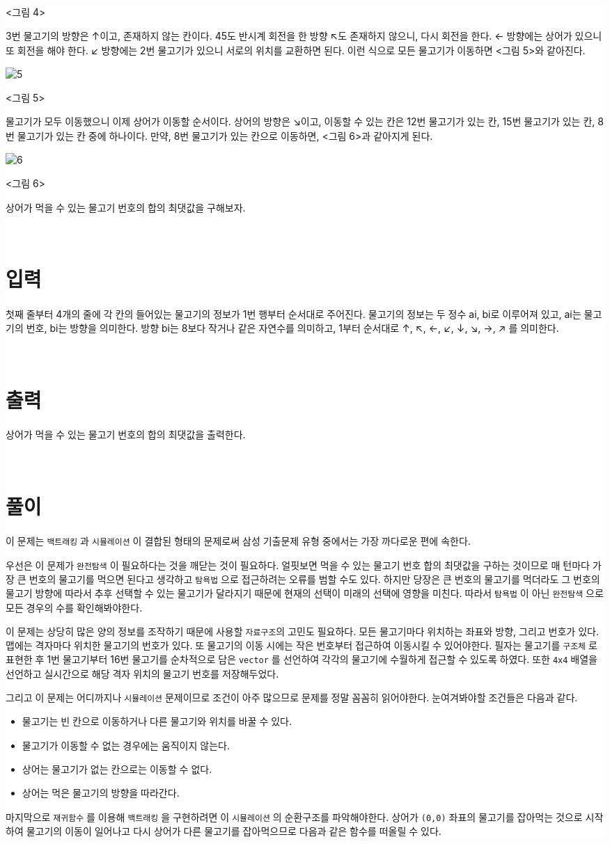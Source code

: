 <그림 4>

3번 물고기의 방향은 ↑이고, 존재하지 않는 칸이다. 45도 반시계 회전을 한 방향 ↖도 존재하지 않으니, 다시 회전을 한다. ← 방향에는 상어가 있으니 또 회전을 해야 한다. ↙ 방향에는 2번 물고기가 있으니 서로의 위치를 교환하면 된다. 이런 식으로 모든 물고기가 이동하면 <그림 5>와 같아진다.

![5](https://upload.acmicpc.net/a58fbda0-bb64-4773-b5f9-2da0bd3f0fd2/-/preview/)

<그림 5>

물고기가 모두 이동했으니 이제 상어가 이동할 순서이다. 상어의 방향은 ↘이고, 이동할 수 있는 칸은 12번 물고기가 있는 칸, 15번 물고기가 있는 칸, 8번 물고기가 있는 칸 중에 하나이다. 만약, 8번 물고기가 있는 칸으로 이동하면, <그림 6>과 같아지게 된다.

![6](https://upload.acmicpc.net/2431d117-fab6-4de9-8d76-2fb41d471ee7/-/crop/651x656/1,12/-/preview/)

<그림 6>

상어가 먹을 수 있는 물고기 번호의 합의 최댓값을 구해보자.

<br>

# 입력

첫째 줄부터 4개의 줄에 각 칸의 들어있는 물고기의 정보가 1번 행부터 순서대로 주어진다. 물고기의 정보는 두 정수 ai, bi로 이루어져 있고, ai는 물고기의 번호, bi는 방향을 의미한다. 방향 bi는 8보다 작거나 같은 자연수를 의미하고, 1부터 순서대로 ↑, ↖, ←, ↙, ↓, ↘, →, ↗ 를 의미한다.

<br>

# 출력

상어가 먹을 수 있는 물고기 번호의 합의 최댓값을 출력한다.

<br>

# 풀이

이 문제는 `백트래킹` 과 `시뮬레이션` 이 결합된 형태의 문제로써 삼성 기출문제 유형 중에서는 가장 까다로운 편에 속한다.

우선은 이 문제가 `완전탐색` 이 필요하다는 것을 깨닫는 것이 필요하다. 얼핏보면 먹을 수 있는 물고기 번호 합의 최댓값을 구하는 것이므로 매 턴마다 가장 큰 번호의 물고기를 먹으면 된다고 생각하고 `탐욕법` 으로 접근하려는 오류를 범할 수도 있다. 하지만 당장은 큰 번호의 물고기를 먹더라도 그 번호의 물고기 방향에 따라서 추후 선택할 수 있는 물고기가 달라지기 때문에 현재의 선택이 미래의 선택에 영향을 미친다. 따라서 `탐욕법` 이 아닌 `완전탐색` 으로 모든 경우의 수를 확인해봐야한다.

이 문제는 상당히 많은 양의 정보를 조작하기 때문에 사용할 `자료구조`의 고민도 필요하다. 모든 물고기마다 위치하는 좌표와 방향, 그리고 번호가 있다. 맵에는 격자마다 위치한 물고기의 번호가 있다. 또 물고기의 이동 시에는 작은 번호부터 접근하여 이동시킬 수 있어야한다. 필자는 물고기를 `구조체` 로 표현한 후 1번 물고기부터 16번 물고기를 순차적으로 담은 `vector` 를 선언하여 각각의 물고기에 수월하게 접근할 수 있도록 하였다. 또한 `4x4` 배열을 선언하고 실시간으로 해당 격자 위치의 물고기 번호를 저장해두었다.

그리고 이 문제는 어디까지나 `시뮬레이션` 문제이므로 조건이 아주 많으므로 문제를 정말 꼼꼼히 읽어야한다. 눈여겨봐야할 조건들은 다음과 같다.

- 물고기는 빈 칸으로 이동하거나 다른 물고기와 위치를 바꿀 수 있다.

- 물고기가 이동할 수 없는 경우에는 움직이지 않는다.

- 상어는 물고기가 없는 칸으로는 이동할 수 없다.

- 상어는 먹은 물고기의 방향을 따라간다.

마지막으로 `재귀함수` 를 이용해 `백트래킹` 을 구현하려면 이 `시뮬레이션` 의 순환구조를 파악해야한다. 상어가 `(0,0)` 좌표의 물고기를 잡아먹는 것으로 시작하여 물고기의 이동이 일어나고 다시 상어가 다른 물고기를 잡아먹으므로 다음과 같은 함수를 떠올릴 수 있다.
